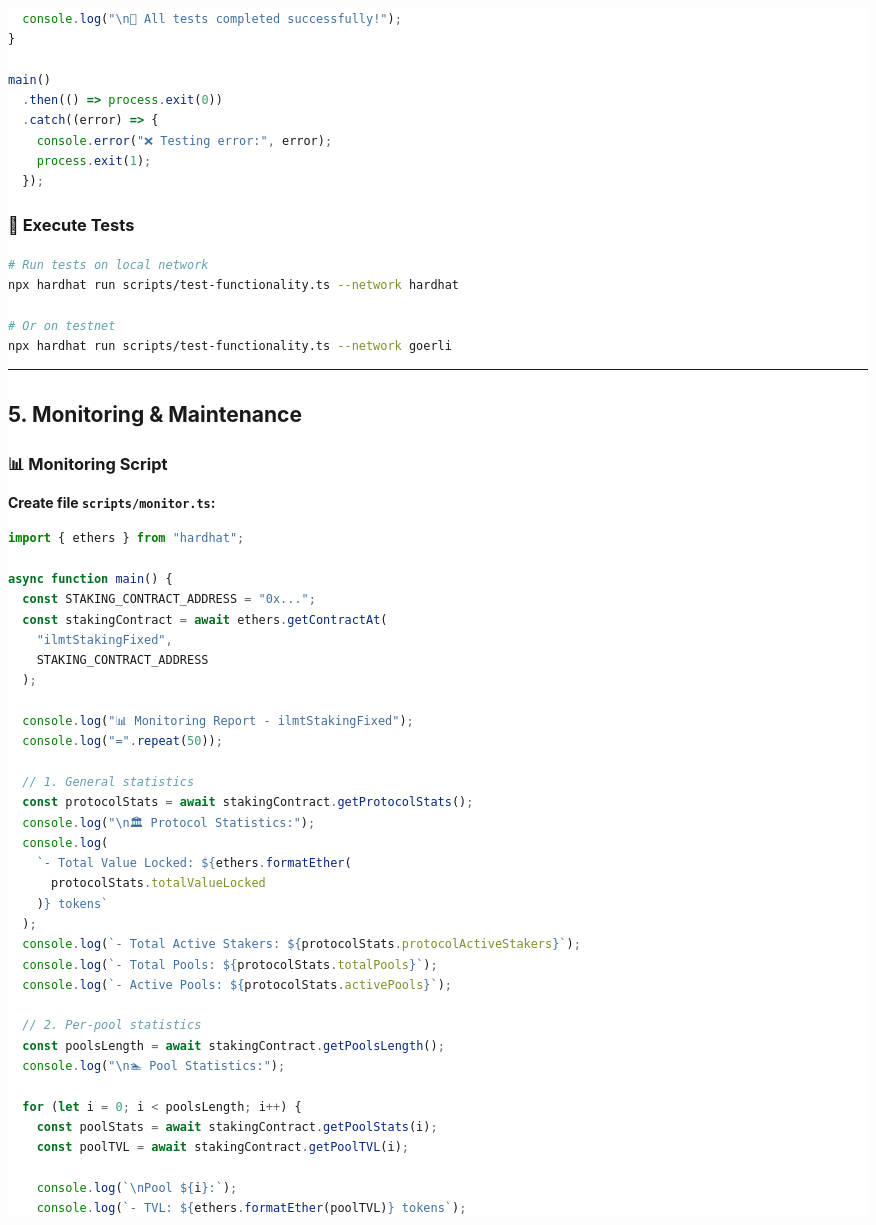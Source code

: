 ```typescript
  console.log("\n🎉 All tests completed successfully!");
}

main()
  .then(() => process.exit(0))
  .catch((error) => {
    console.error("❌ Testing error:", error);
    process.exit(1);
  });
```

### 🏃 **Execute Tests**

```bash
# Run tests on local network
npx hardhat run scripts/test-functionality.ts --network hardhat

# Or on testnet
npx hardhat run scripts/test-functionality.ts --network goerli
```

---

## 5. Monitoring & Maintenance

### 📊 **Monitoring Script**

**Create file `scripts/monitor.ts`:**

```typescript
import { ethers } from "hardhat";

async function main() {
  const STAKING_CONTRACT_ADDRESS = "0x...";
  const stakingContract = await ethers.getContractAt(
    "ilmtStakingFixed",
    STAKING_CONTRACT_ADDRESS
  );

  console.log("📊 Monitoring Report - ilmtStakingFixed");
  console.log("=".repeat(50));

  // 1. General statistics
  const protocolStats = await stakingContract.getProtocolStats();
  console.log("\n🏛️ Protocol Statistics:");
  console.log(
    `- Total Value Locked: ${ethers.formatEther(
      protocolStats.totalValueLocked
    )} tokens`
  );
  console.log(`- Total Active Stakers: ${protocolStats.protocolActiveStakers}`);
  console.log(`- Total Pools: ${protocolStats.totalPools}`);
  console.log(`- Active Pools: ${protocolStats.activePools}`);

  // 2. Per-pool statistics
  const poolsLength = await stakingContract.getPoolsLength();
  console.log("\n🏊 Pool Statistics:");

  for (let i = 0; i < poolsLength; i++) {
    const poolStats = await stakingContract.getPoolStats(i);
    const poolTVL = await stakingContract.getPoolTVL(i);

    console.log(`\nPool ${i}:`);
    console.log(`- TVL: ${ethers.formatEther(poolTVL)} tokens`);
```